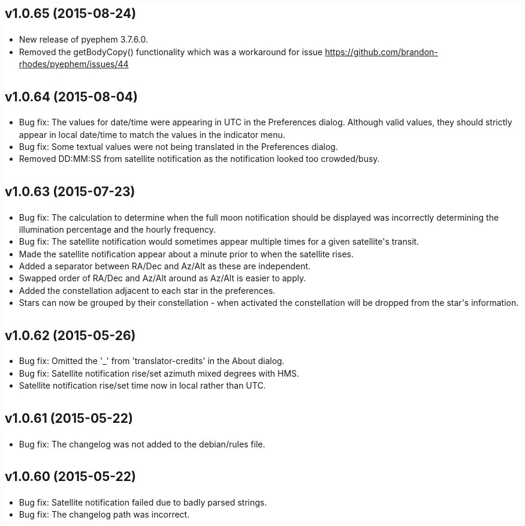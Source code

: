 
## v1.0.65 (2015-08-24)

- New release of pyephem 3.7.6.0.
- Removed the getBodyCopy() functionality which was a workaround for issue
  https://github.com/brandon-rhodes/pyephem/issues/44


## v1.0.64 (2015-08-04)

- Bug fix: The values for date/time were appearing in UTC in the Preferences
  dialog.  Although valid values, they should strictly appear in local date/time
  to match the values in the indicator menu.
- Bug fix: Some textual values were not being translated in the Preferences
  dialog.
- Removed DD:MM:SS from satellite notification as the notification looked too
  crowded/busy.


## v1.0.63 (2015-07-23)

- Bug fix: The calculation to determine when the full moon notification should
  be displayed was incorrectly determining the illumination percentage and the
  hourly frequency.
- Bug fix: The satellite notification would sometimes appear multiple times for
  a given satellite's transit.
- Made the satellite notification appear about a minute prior to when the
  satellite rises.
- Added a separator between RA/Dec and Az/Alt as these are independent.
- Swapped order of RA/Dec and Az/Alt around as Az/Alt is easier to apply.
- Added the constellation adjacent to each star in the preferences.
- Stars can now be grouped by their constellation - when activated the
  constellation will be dropped from the star's information.


## v1.0.62 (2015-05-26)

- Bug fix: Omitted the '_' from 'translator-credits' in the About dialog.
- Bug fix: Satellite notification rise/set azimuth mixed degrees with HMS.
- Satellite notification rise/set time now in local rather than UTC.


## v1.0.61 (2015-05-22)

- Bug fix: The changelog was not added to the debian/rules file.


## v1.0.60 (2015-05-22)

- Bug fix: Satellite notification failed due to badly parsed strings.
- Bug fix: The changelog path was incorrect.

